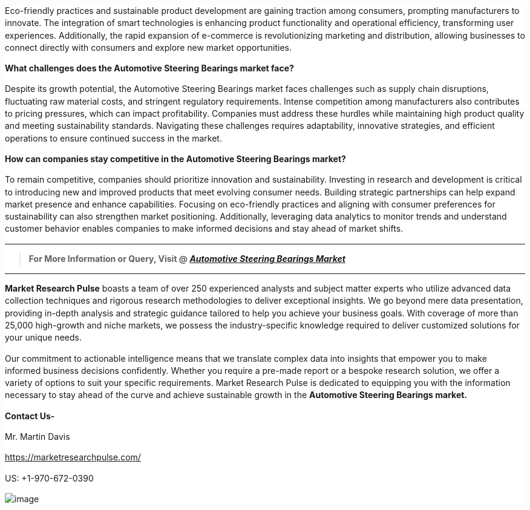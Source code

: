 Eco-friendly practices and sustainable product development are gaining traction among consumers, prompting manufacturers to innovate. The integration of smart technologies is enhancing product functionality and operational efficiency, transforming user experiences. Additionally, the rapid expansion of e-commerce is revolutionizing marketing and distribution, allowing businesses to connect directly with consumers and explore new market opportunities.</p><p><strong>What challenges does the Automotive Steering Bearings market face?</strong></p><p>Despite its growth potential, the Automotive Steering Bearings market faces challenges such as supply chain disruptions, fluctuating raw material costs, and stringent regulatory requirements. Intense competition among manufacturers also contributes to pricing pressures, which can impact profitability. Companies must address these hurdles while maintaining high product quality and meeting sustainability standards. Navigating these challenges requires adaptability, innovative strategies, and efficient operations to ensure continued success in the market.</p><p><strong>How can companies stay competitive in the Automotive Steering Bearings market?</strong></p><p>To remain competitive, companies should prioritize innovation and sustainability. Investing in research and development is critical to introducing new and improved products that meet evolving consumer needs. Building strategic partnerships can help expand market presence and enhance capabilities. Focusing on eco-friendly practices and aligning with consumer preferences for sustainability can also strengthen market positioning. Additionally, leveraging data analytics to monitor trends and understand customer behavior enables companies to make informed decisions and stay ahead of market shifts.</p><hr /><blockquote><p><strong>For More Information or Query, Visit @&nbsp;<em><a href="https://marketresearchpulse.com/report/109968/automotive-steering-bearings-market?utm_source=Linkedin&utm_medium=019">Automotive Steering Bearings Market</a></em></strong></p></blockquote><hr /><p><strong>Market Research Pulse</strong> boasts a team of over 250 experienced analysts and subject matter experts who utilize advanced data collection techniques and rigorous research methodologies to deliver exceptional insights. We go beyond mere data presentation, providing in-depth analysis and strategic guidance tailored to help you achieve your business goals. With coverage of more than 25,000 high-growth and niche markets, we possess the industry-specific knowledge required to deliver customized solutions for your unique needs.</p><p>Our commitment to actionable intelligence means that we translate complex data into insights that empower you to make informed business decisions confidently. Whether you require a pre-made report or a bespoke research solution, we offer a variety of options to suit your specific requirements. Market Research Pulse is dedicated to equipping you with the information necessary to stay ahead of the curve and achieve sustainable growth in the <strong>Automotive Steering Bearings market.</strong></p><p><strong>Contact Us-</strong></p><p>Mr. Martin Davis</p><p>https://marketresearchpulse.com/</p><p>US: +1-970-672-0390</p>
![image](https://github.com/user-attachments/assets/ae56a0ef-5f3a-410d-8312-84779998e36a)
